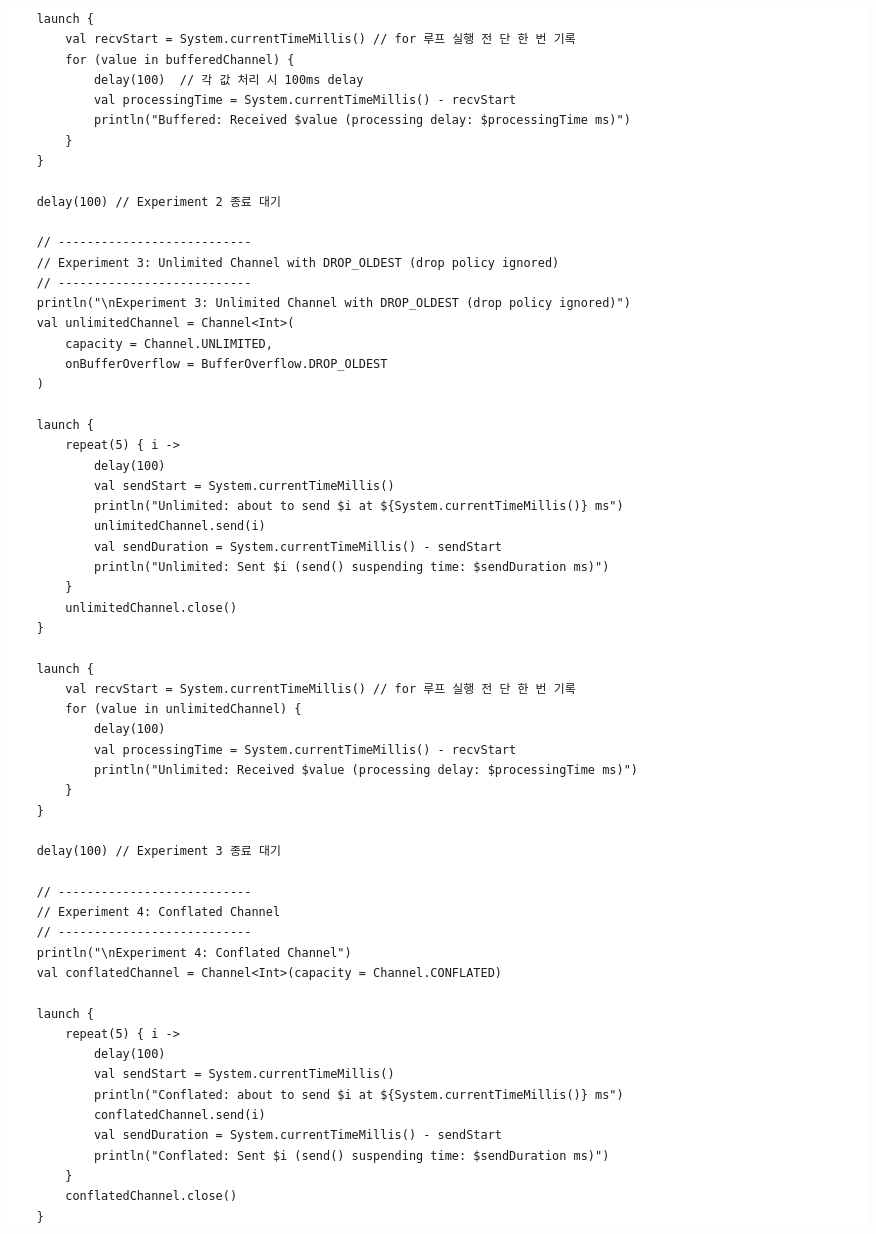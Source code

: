         launch {
            val recvStart = System.currentTimeMillis() // for 루프 실행 전 단 한 번 기록
            for (value in bufferedChannel) {
                delay(100)  // 각 값 처리 시 100ms delay
                val processingTime = System.currentTimeMillis() - recvStart
                println("Buffered: Received $value (processing delay: $processingTime ms)")
            }
        }
    
        delay(100) // Experiment 2 종료 대기
    
        // ---------------------------
        // Experiment 3: Unlimited Channel with DROP_OLDEST (drop policy ignored)
        // ---------------------------
        println("\nExperiment 3: Unlimited Channel with DROP_OLDEST (drop policy ignored)")
        val unlimitedChannel = Channel<Int>(
            capacity = Channel.UNLIMITED,
            onBufferOverflow = BufferOverflow.DROP_OLDEST
        )
    
        launch {
            repeat(5) { i ->
                delay(100)
                val sendStart = System.currentTimeMillis()
                println("Unlimited: about to send $i at ${System.currentTimeMillis()} ms")
                unlimitedChannel.send(i)
                val sendDuration = System.currentTimeMillis() - sendStart
                println("Unlimited: Sent $i (send() suspending time: $sendDuration ms)")
            }
            unlimitedChannel.close()
        }
    
        launch {
            val recvStart = System.currentTimeMillis() // for 루프 실행 전 단 한 번 기록
            for (value in unlimitedChannel) {
                delay(100)
                val processingTime = System.currentTimeMillis() - recvStart
                println("Unlimited: Received $value (processing delay: $processingTime ms)")
            }
        }
    
        delay(100) // Experiment 3 종료 대기
    
        // ---------------------------
        // Experiment 4: Conflated Channel
        // ---------------------------
        println("\nExperiment 4: Conflated Channel")
        val conflatedChannel = Channel<Int>(capacity = Channel.CONFLATED)
    
        launch {
            repeat(5) { i ->
                delay(100)
                val sendStart = System.currentTimeMillis()
                println("Conflated: about to send $i at ${System.currentTimeMillis()} ms")
                conflatedChannel.send(i)
                val sendDuration = System.currentTimeMillis() - sendStart
                println("Conflated: Sent $i (send() suspending time: $sendDuration ms)")
            }
            conflatedChannel.close()
        }
    